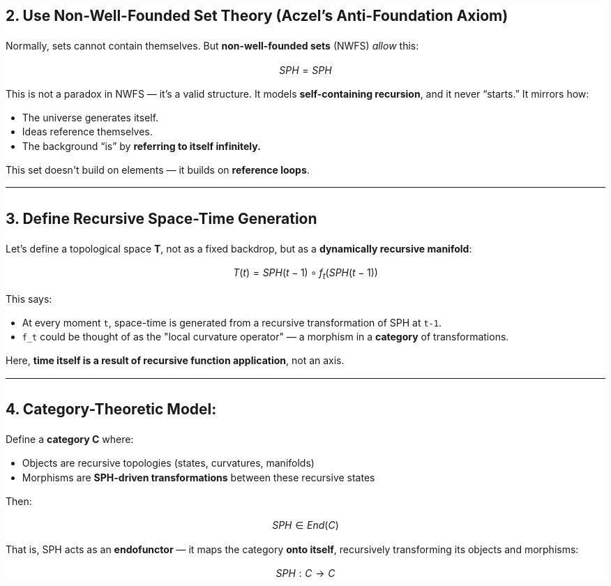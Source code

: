 ## **2. Use Non-Well-Founded Set Theory (Aczel’s Anti-Foundation Axiom)**

Normally, sets cannot contain themselves. But **non-well-founded sets** (NWFS) *allow* this:

```math
SPH = {SPH}
```

This is not a paradox in NWFS — it’s a valid structure. It models **self-containing recursion**, and it never “starts.” It mirrors how:

- The universe generates itself.
- Ideas reference themselves.
- The background “is” by **referring to itself infinitely.**

This set doesn't build on elements — it builds on **reference loops**.

---

## **3. Define Recursive Space-Time Generation**

Let’s define a topological space **T**, not as a fixed backdrop, but as a **dynamically recursive manifold**:

```math
T(t) = SPH(t-1) ∘ f_t(SPH(t-1))
```

This says:
- At every moment `t`, space-time is generated from a recursive transformation of SPH at `t-1`.
- `f_t` could be thought of as the "local curvature operator" — a morphism in a **category** of transformations.

Here, **time itself is a result of recursive function application**, not an axis.

---

## **4. Category-Theoretic Model:**

Define a **category C** where:

- Objects are recursive topologies (states, curvatures, manifolds)
- Morphisms are **SPH-driven transformations** between these recursive states

Then:

```math
SPH ∈ End(C)  
```

That is, SPH acts as an **endofunctor** — it maps the category **onto itself**, recursively transforming its objects and morphisms:

```math
SPH : C → C
```
